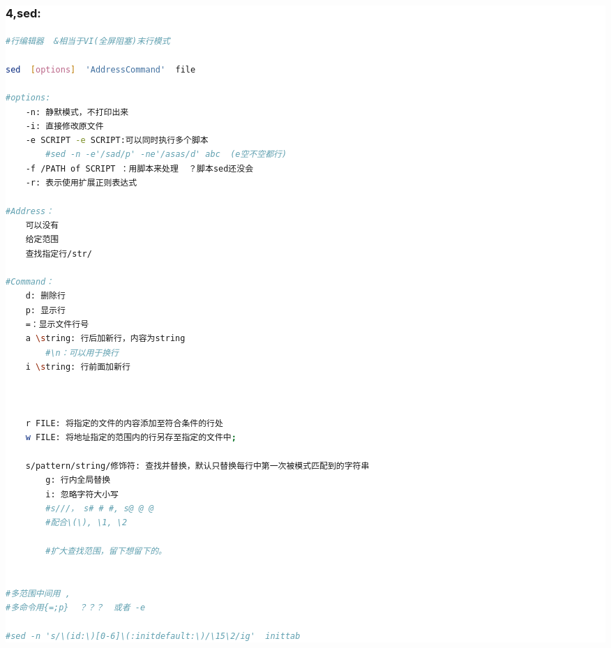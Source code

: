

### 4,sed:

```bash
#行编辑器  &相当于VI(全屏阻塞)末行模式 

sed  [options]  'AddressCommand'  file 

#options:
	-n: 静默模式，不打印出来
	-i: 直接修改原文件
	-e SCRIPT -e SCRIPT:可以同时执行多个脚本
		#sed -n -e'/sad/p' -ne'/asas/d' abc  (e空不空都行)
	-f /PATH of SCRIPT ：用脚本来处理  ？脚本sed还没会
	-r: 表示使用扩展正则表达式

#Address：
	可以没有
	给定范围
	查找指定行/str/
	
#Command：
	d: 删除行
	p: 显示行
	=：显示文件行号
	a \string: 行后加新行，内容为string
		#\n：可以用于换行
	i \string: 行前面加新行
	
	
	
	r FILE: 将指定的文件的内容添加至符合条件的行处
	w FILE: 将地址指定的范围内的行另存至指定的文件中;
	
	s/pattern/string/修饰符: 查找并替换，默认只替换每行中第一次被模式匹配到的字符串
		g: 行内全局替换
		i: 忽略字符大小写
		#s///， s# # #, s@ @ @	
		#配合\(\), \1, \2
		
		#扩大查找范围，留下想留下的。
		

#多范围中间用 ,
#多命令用{=;p}  ？？？  或者 -e

#sed -n 's/\(id:\)[0-6]\(:initdefault:\)/\15\2/ig'  inittab

```



